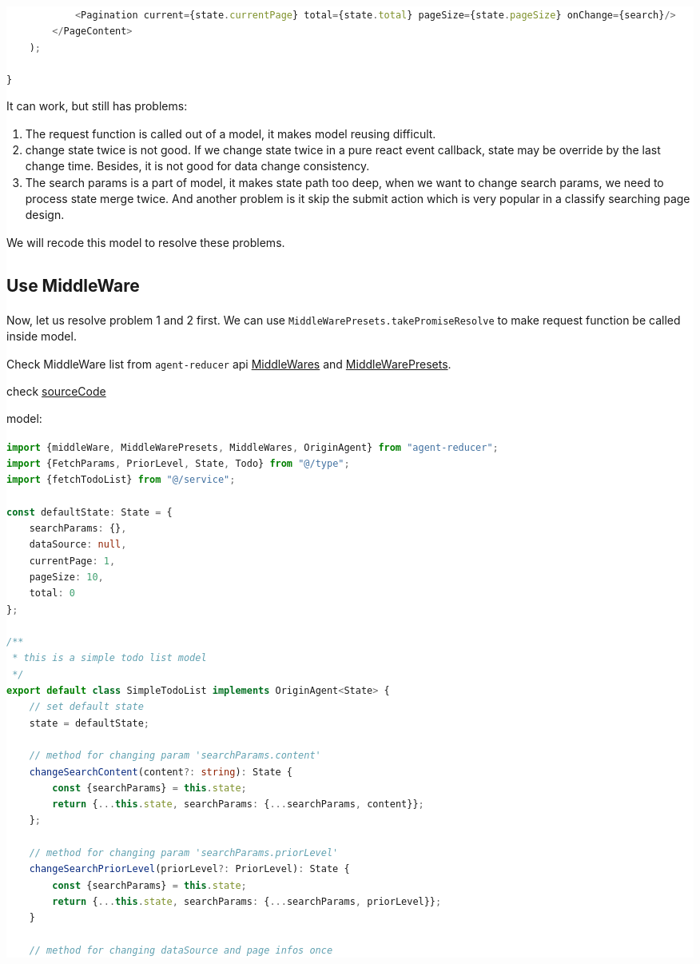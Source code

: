 ```typescript
            <Pagination current={state.currentPage} total={state.total} pageSize={state.pageSize} onChange={search}/>
        </PageContent>
    );

}
```

It can work, but still has problems:

1. The request function is called out of a model, it makes model reusing difficult. 
2. change state twice is not good. If we change state twice in a pure react event callback, state may be override by the last change time. Besides, it is not good for data change consistency.
3. The search params is a part of model, it makes state path too deep, when we want to change search params, we need to process state merge twice. And another problem is it skip the submit action which is very popular in a classify searching page design. 

We will recode this model to resolve these problems.

## Use MiddleWare

Now, let us resolve problem 1 and 2 first. We can use `MiddleWarePresets.takePromiseResolve` to make request function be called inside model.

Check MiddleWare list from `agent-reducer` api [MiddleWares](https://github.com/filefoxper/agent-reducer/blob/master/documents/en/api/middle_wares.md) and [MiddleWarePresets](https://github.com/filefoxper/agent-reducer/blob/master/documents/en/api/middle_ware_presets.md).

check [sourceCode](https://github.com/filefoxper/use-agent-reducer/blob/master/example/src/useMiddleWare)

model:

```typescript
import {middleWare, MiddleWarePresets, MiddleWares, OriginAgent} from "agent-reducer";
import {FetchParams, PriorLevel, State, Todo} from "@/type";
import {fetchTodoList} from "@/service";

const defaultState: State = {
    searchParams: {},
    dataSource: null,
    currentPage: 1,
    pageSize: 10,
    total: 0
};

/**
 * this is a simple todo list model
 */
export default class SimpleTodoList implements OriginAgent<State> {
    // set default state
    state = defaultState;

    // method for changing param 'searchParams.content'
    changeSearchContent(content?: string): State {
        const {searchParams} = this.state;
        return {...this.state, searchParams: {...searchParams, content}};
    };

    // method for changing param 'searchParams.priorLevel'
    changeSearchPriorLevel(priorLevel?: PriorLevel): State {
        const {searchParams} = this.state;
        return {...this.state, searchParams: {...searchParams, priorLevel}};
    }

    // method for changing dataSource and page infos once
```